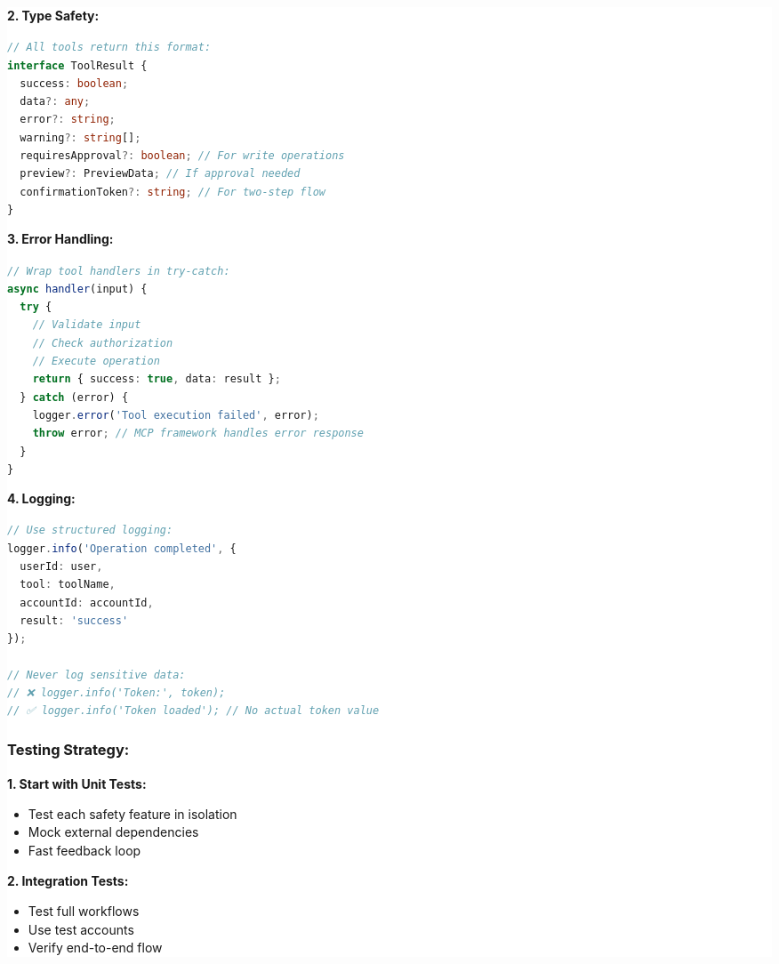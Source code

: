 **2. Type Safety:**
```typescript
// All tools return this format:
interface ToolResult {
  success: boolean;
  data?: any;
  error?: string;
  warning?: string[];
  requiresApproval?: boolean; // For write operations
  preview?: PreviewData; // If approval needed
  confirmationToken?: string; // For two-step flow
}
```

**3. Error Handling:**
```typescript
// Wrap tool handlers in try-catch:
async handler(input) {
  try {
    // Validate input
    // Check authorization
    // Execute operation
    return { success: true, data: result };
  } catch (error) {
    logger.error('Tool execution failed', error);
    throw error; // MCP framework handles error response
  }
}
```

**4. Logging:**
```typescript
// Use structured logging:
logger.info('Operation completed', {
  userId: user,
  tool: toolName,
  accountId: accountId,
  result: 'success'
});

// Never log sensitive data:
// ❌ logger.info('Token:', token);
// ✅ logger.info('Token loaded'); // No actual token value
```

### Testing Strategy:

**1. Start with Unit Tests:**
- Test each safety feature in isolation
- Mock external dependencies
- Fast feedback loop

**2. Integration Tests:**
- Test full workflows
- Use test accounts
- Verify end-to-end flow
